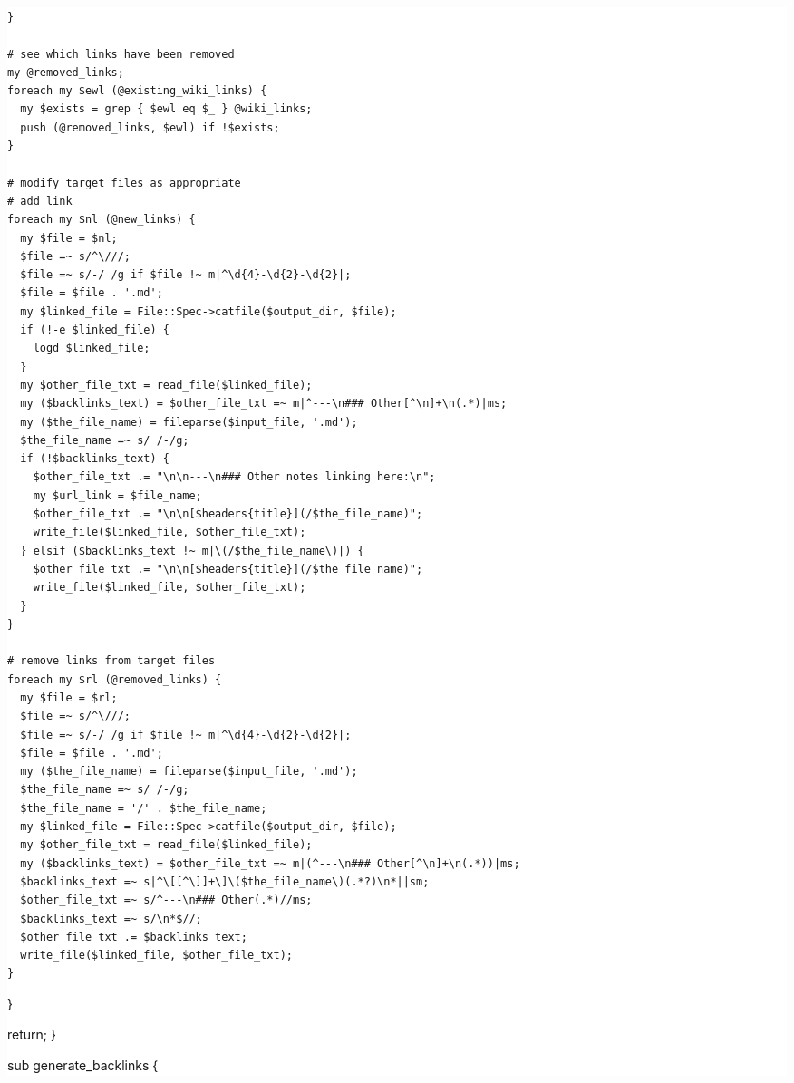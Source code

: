     }

    # see which links have been removed
    my @removed_links;
    foreach my $ewl (@existing_wiki_links) {
      my $exists = grep { $ewl eq $_ } @wiki_links;
      push (@removed_links, $ewl) if !$exists;
    }

    # modify target files as appropriate
    # add link
    foreach my $nl (@new_links) {
      my $file = $nl;
      $file =~ s/^\///;
      $file =~ s/-/ /g if $file !~ m|^\d{4}-\d{2}-\d{2}|;
      $file = $file . '.md';
      my $linked_file = File::Spec->catfile($output_dir, $file);
      if (!-e $linked_file) {
        logd $linked_file;
      }
      my $other_file_txt = read_file($linked_file);
      my ($backlinks_text) = $other_file_txt =~ m|^---\n### Other[^\n]+\n(.*)|ms;
      my ($the_file_name) = fileparse($input_file, '.md');
      $the_file_name =~ s/ /-/g;
      if (!$backlinks_text) {
        $other_file_txt .= "\n\n---\n### Other notes linking here:\n";
        my $url_link = $file_name;
        $other_file_txt .= "\n\n[$headers{title}](/$the_file_name)";
        write_file($linked_file, $other_file_txt);
      } elsif ($backlinks_text !~ m|\(/$the_file_name\)|) {
        $other_file_txt .= "\n\n[$headers{title}](/$the_file_name)";
        write_file($linked_file, $other_file_txt);
      }
    }

    # remove links from target files
    foreach my $rl (@removed_links) {
      my $file = $rl;
      $file =~ s/^\///;
      $file =~ s/-/ /g if $file !~ m|^\d{4}-\d{2}-\d{2}|;
      $file = $file . '.md';
      my ($the_file_name) = fileparse($input_file, '.md');
      $the_file_name =~ s/ /-/g;
      $the_file_name = '/' . $the_file_name;
      my $linked_file = File::Spec->catfile($output_dir, $file);
      my $other_file_txt = read_file($linked_file);
      my ($backlinks_text) = $other_file_txt =~ m|(^---\n### Other[^\n]+\n(.*))|ms;
      $backlinks_text =~ s|^\[[^\]]+\]\($the_file_name\)(.*?)\n*||sm;
      $other_file_txt =~ s/^---\n### Other(.*)//ms;
      $backlinks_text =~ s/\n*$//;
      $other_file_txt .= $backlinks_text;
      write_file($linked_file, $other_file_txt);
    }
  }

  return;
}

sub generate_backlinks {